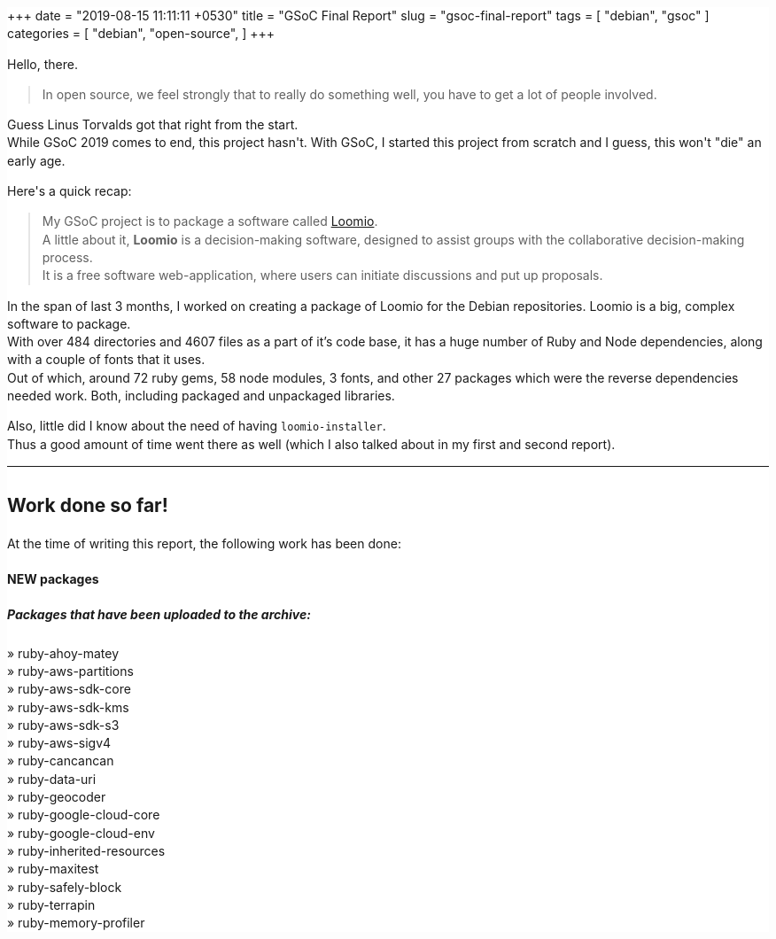 +++
date = "2019-08-15 11:11:11 +0530"
title = "GSoC Final Report"
slug = "gsoc-final-report"
tags = [
    "debian",
    "gsoc"
]
categories = [
    "debian",
    "open-source",
]
+++

Hello, there.

> In open source, we feel strongly that to really do something well, you have to get a lot of people involved.  

Guess Linus Torvalds got that right from the start.  
While GSoC 2019 comes to end, this project hasn't. With GSoC, I started this project from scratch and I guess, this won't "die" an early age.  

Here's a quick recap:  
> My GSoC project is to package a software called
[Loomio](https://github.com/loomio/loomio/).  
> A little about it, **Loomio** is a decision-making software, designed to assist groups with the collaborative decision-making process.  
> It is a free software web-application, where users can initiate discussions and put up proposals.  

In the span of last 3 months, I worked on creating a package of Loomio for the Debian repositories. Loomio is a big, complex software to package.  
With over 484 directories and 4607 files as a part of it’s code base, it has a huge number of Ruby and Node dependencies, along with a couple of fonts that it uses.  
Out of which, around 72 ruby gems, 58 node modules, 3 fonts, and other 27 packages which were the reverse dependencies needed work. Both, including packaged and unpackaged libraries.  

Also, little did I know about the need of having `loomio-installer`.  
Thus a good amount of time went there as well (which I also talked about in my first and second report).  

---

## Work done so far!

At the time of writing this report, the following work has been done:  

#### NEW packages  

##### Packages that have been uploaded to the archive:  

» ruby-ahoy-matey  
» ruby-aws-partitions  
» ruby-aws-sdk-core  
» ruby-aws-sdk-kms  
» ruby-aws-sdk-s3  
» ruby-aws-sigv4  
» ruby-cancancan  
» ruby-data-uri  
» ruby-geocoder  
» ruby-google-cloud-core  
» ruby-google-cloud-env  
» ruby-inherited-resources  
» ruby-maxitest  
» ruby-safely-block  
» ruby-terrapin  
» ruby-memory-profiler  
